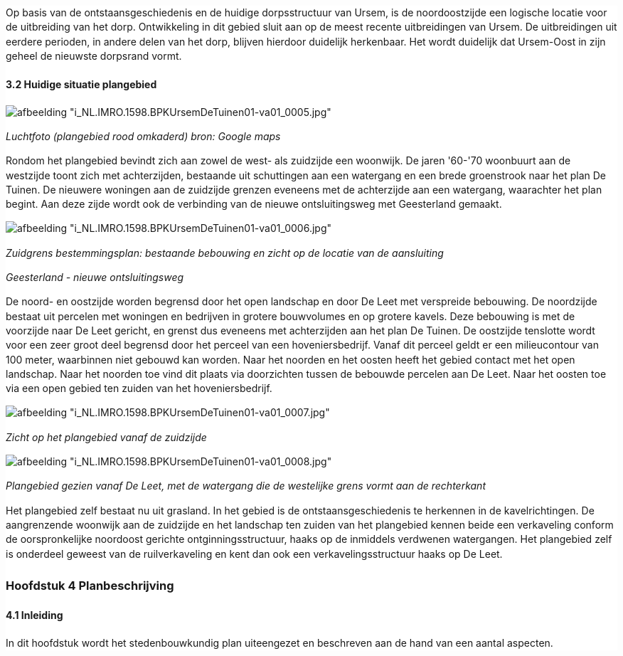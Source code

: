 Op basis van de ontstaansgeschiedenis en de huidige dorpsstructuur van Ursem, is de noordoostzijde een logische locatie voor de uitbreiding van het dorp. Ontwikkeling in dit gebied sluit aan op de meest recente uitbreidingen van Ursem. De uitbreidingen uit eerdere perioden, in andere delen van het dorp, blijven hierdoor duidelijk herkenbaar. Het wordt duidelijk dat Ursem\-Oost in zijn geheel de nieuwste dorpsrand vormt.

#### 3\.2 Huidige situatie plangebied

![afbeelding "i_NL.IMRO.1598.BPKUrsemDeTuinen01-va01_0005.jpg"](i_NL.IMRO.1598.BPKUrsemDeTuinen01-va01_0005.jpg)

*Luchtfoto (plangebied rood omkaderd) bron: Google maps*

Rondom het plangebied bevindt zich aan zowel de west\- als zuidzijde een woonwijk. De jaren '60\-'70 woonbuurt aan de westzijde toont zich met achterzijden, bestaande uit schuttingen aan een watergang en een brede groenstrook naar het plan De Tuinen. De nieuwere woningen aan de zuidzijde grenzen eveneens met de achterzijde aan een watergang, waarachter het plan begint. Aan deze zijde wordt ook de verbinding van de nieuwe ontsluitingsweg met Geesterland gemaakt.

![afbeelding "i_NL.IMRO.1598.BPKUrsemDeTuinen01-va01_0006.jpg"](i_NL.IMRO.1598.BPKUrsemDeTuinen01-va01_0006.jpg)

*Zuidgrens bestemmingsplan: bestaande bebouwing en zicht op de locatie van de aansluiting*

*Geesterland \- nieuwe ontsluitingsweg*

De noord\- en oostzijde worden begrensd door het open landschap en door De Leet met verspreide bebouwing. De noordzijde bestaat uit percelen met woningen en bedrijven in grotere bouwvolumes en op grotere kavels. Deze bebouwing is met de voorzijde naar De Leet gericht, en grenst dus eveneens met achterzijden aan het plan De Tuinen. De oostzijde tenslotte wordt voor een zeer groot deel begrensd door het perceel van een hoveniersbedrijf. Vanaf dit perceel geldt er een milieucontour van 100 meter, waarbinnen niet gebouwd kan worden. Naar het noorden en het oosten heeft het gebied contact met het open landschap. Naar het noorden toe vind dit plaats via doorzichten tussen de bebouwde percelen aan De Leet. Naar het oosten toe via een open gebied ten zuiden van het hoveniersbedrijf.

![afbeelding "i_NL.IMRO.1598.BPKUrsemDeTuinen01-va01_0007.jpg"](i_NL.IMRO.1598.BPKUrsemDeTuinen01-va01_0007.jpg)

*Zicht op het plangebied vanaf de zuidzijde*

![afbeelding "i_NL.IMRO.1598.BPKUrsemDeTuinen01-va01_0008.jpg"](i_NL.IMRO.1598.BPKUrsemDeTuinen01-va01_0008.jpg)

*Plangebied gezien vanaf De Leet, met de watergang die de westelijke grens vormt aan de rechterkant*

Het plangebied zelf bestaat nu uit grasland. In het gebied is de ontstaansgeschiedenis te herkennen in de kavelrichtingen. De aangrenzende woonwijk aan de zuidzijde en het landschap ten zuiden van het plangebied kennen beide een verkaveling conform de oorspronkelijke noordoost gerichte ontginningsstructuur, haaks op de inmiddels verdwenen watergangen. Het plangebied zelf is onderdeel geweest van de ruilverkaveling en kent dan ook een verkavelingsstructuur haaks op De Leet.

### Hoofdstuk 4 Planbeschrijving

#### 4\.1 Inleiding

In dit hoofdstuk wordt het stedenbouwkundig plan uiteengezet en beschreven aan de hand van een aantal aspecten.
